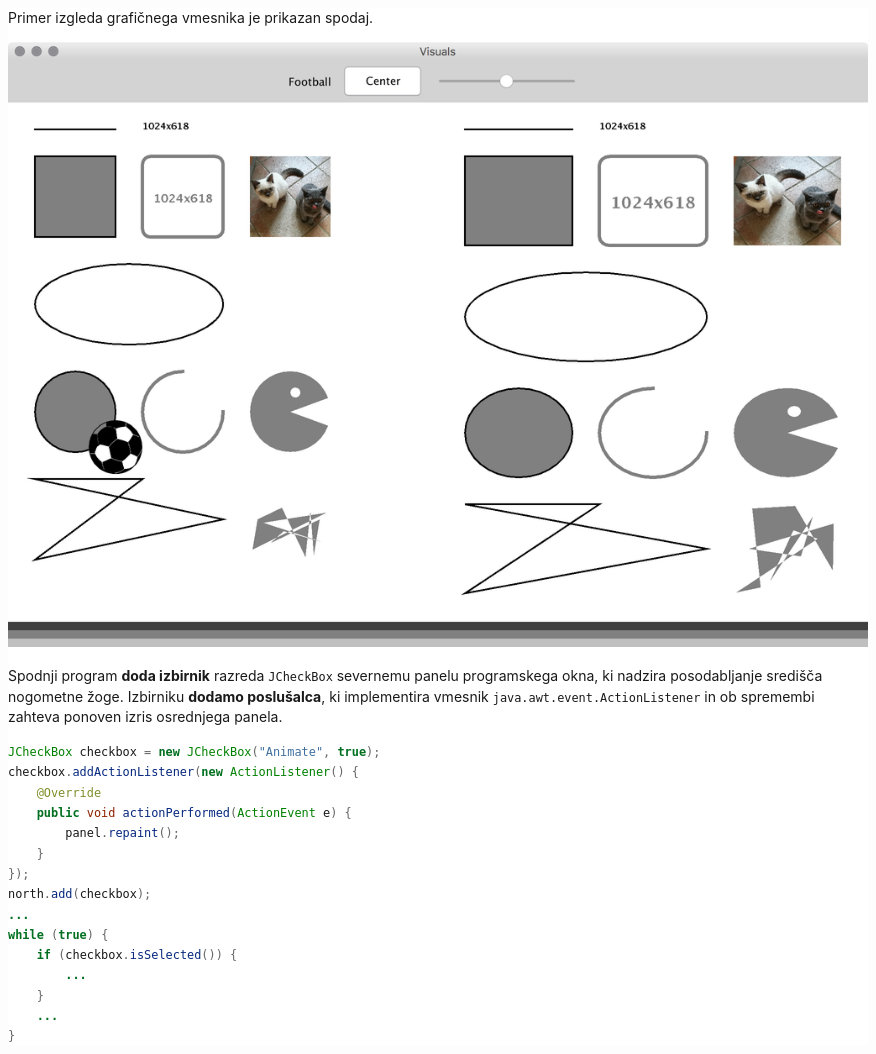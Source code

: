 Primer izgleda grafičnega vmesnika je prikazan spodaj.

![](Jii-15.png)

Spodnji program **doda izbirnik** razreda `JCheckBox` severnemu panelu programskega okna, ki nadzira posodabljanje središča nogometne žoge. Izbirniku **dodamo poslušalca**, ki implementira vmesnik `java.awt.event.ActionListener` in ob spremembi zahteva ponoven izris osrednjega panela.

```java
JCheckBox checkbox = new JCheckBox("Animate", true);
checkbox.addActionListener(new ActionListener() {
	@Override
	public void actionPerformed(ActionEvent e) {
		panel.repaint();
	}
});
north.add(checkbox);
...
while (true) {
	if (checkbox.isSelected()) {
		...
	}
	...
}
```
